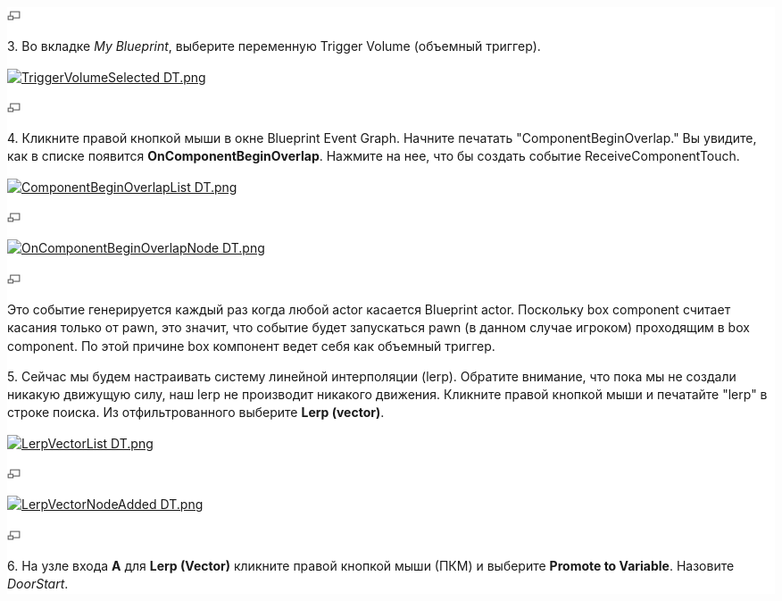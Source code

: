 [![](/skins/common/images/magnify-clip.png)](/File:EventGraphScriptWindow_DT.png "Enlarge")

  
3\. Во вкладке _My Blueprint_, выберите переменную Trigger Volume (объемный триггер).

[![TriggerVolumeSelected DT.png](https://d26ilriwvtzlb.cloudfront.net/e/e4/TriggerVolumeSelected_DT.png)](/File:TriggerVolumeSelected_DT.png)

[![](/skins/common/images/magnify-clip.png)](/File:TriggerVolumeSelected_DT.png "Enlarge")

  
4\. Кликните правой кнопкой мыши в окне Blueprint Event Graph. Начните печатать "ComponentBeginOverlap." Вы увидите, как в списке появится **OnComponentBeginOverlap**. Нажмите на нее, что бы создать событие ReceiveComponentTouch.

[![ComponentBeginOverlapList DT.png](https://d26ilriwvtzlb.cloudfront.net/0/0c/ComponentBeginOverlapList_DT.png)](/File:ComponentBeginOverlapList_DT.png)

[![](/skins/common/images/magnify-clip.png)](/File:ComponentBeginOverlapList_DT.png "Enlarge")

  

[![OnComponentBeginOverlapNode DT.png](https://d26ilriwvtzlb.cloudfront.net/0/0f/OnComponentBeginOverlapNode_DT.png)](/File:OnComponentBeginOverlapNode_DT.png)

[![](/skins/common/images/magnify-clip.png)](/File:OnComponentBeginOverlapNode_DT.png "Enlarge")

  
Это событие генерируется каждый раз когда любой actor касается Blueprint actor. Поскольку box component считает касания только от pawn, это значит, что событие будет запускаться pawn (в данном случае игроком) проходящим в box component. По этой причине box компонент ведет себя как объемный триггер.

5\. Сейчас мы будем настраивать систему линейной интерполяции (lerp). Обратите внимание, что пока мы не создали никакую движущую силу, наш lerp не производит никакого движения. Кликните правой кнопкой мыши и печатайте "lerp" в строке поиска. Из отфильтрованного выберите **Lerp (vector)**.

[![LerpVectorList DT.png](https://d26ilriwvtzlb.cloudfront.net/b/bd/LerpVectorList_DT.png)](/File:LerpVectorList_DT.png)

[![](/skins/common/images/magnify-clip.png)](/File:LerpVectorList_DT.png "Enlarge")

  

[![LerpVectorNodeAdded DT.png](https://d26ilriwvtzlb.cloudfront.net/8/81/LerpVectorNodeAdded_DT.png)](/File:LerpVectorNodeAdded_DT.png)

[![](/skins/common/images/magnify-clip.png)](/File:LerpVectorNodeAdded_DT.png "Enlarge")

  
6\. На узле входа **A** для **Lerp (Vector)** кликните правой кнопкой мыши (ПКМ) и выберите **Promote to Variable**. Назовите _DoorStart_.
